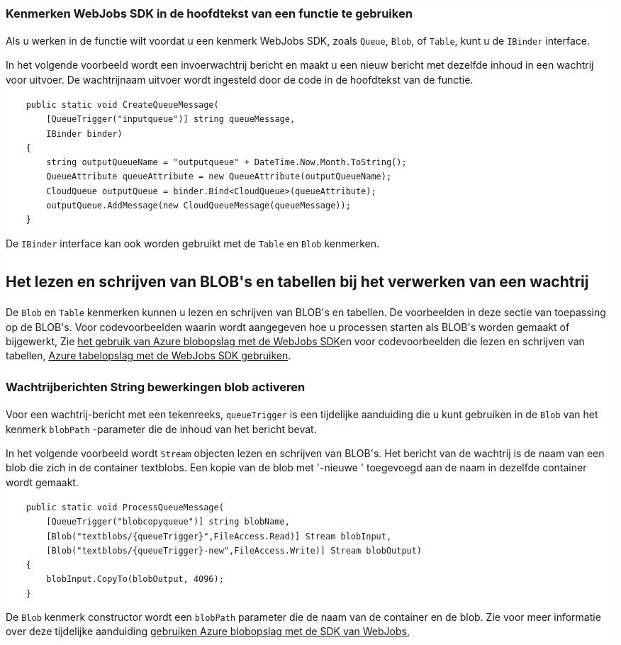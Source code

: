 ### <a id="ibinder"></a>Kenmerken WebJobs SDK in de hoofdtekst van een functie te gebruiken

Als u werken in de functie wilt voordat u een kenmerk WebJobs SDK, zoals `Queue`, `Blob`, of `Table`, kunt u de `IBinder` interface.

In het volgende voorbeeld wordt een invoerwachtrij bericht en maakt u een nieuw bericht met dezelfde inhoud in een wachtrij voor uitvoer. De wachtrijnaam uitvoer wordt ingesteld door de code in de hoofdtekst van de functie.

        public static void CreateQueueMessage(
            [QueueTrigger("inputqueue")] string queueMessage,
            IBinder binder)
        {
            string outputQueueName = "outputqueue" + DateTime.Now.Month.ToString();
            QueueAttribute queueAttribute = new QueueAttribute(outputQueueName);
            CloudQueue outputQueue = binder.Bind<CloudQueue>(queueAttribute);
            outputQueue.AddMessage(new CloudQueueMessage(queueMessage));
        }

De `IBinder` interface kan ook worden gebruikt met de `Table` en `Blob` kenmerken.

## <a id="blobs"></a>Het lezen en schrijven van BLOB's en tabellen bij het verwerken van een wachtrij

De `Blob` en `Table` kenmerken kunnen u lezen en schrijven van BLOB's en tabellen. De voorbeelden in deze sectie van toepassing op de BLOB's. Voor codevoorbeelden waarin wordt aangegeven hoe u processen starten als BLOB's worden gemaakt of bijgewerkt, Zie [het gebruik van Azure blobopslag met de WebJobs SDK](websites-dotnet-webjobs-sdk-storage-blobs-how-to.md)en voor codevoorbeelden die lezen en schrijven van tabellen, [Azure tabelopslag met de WebJobs SDK gebruiken](websites-dotnet-webjobs-sdk-storage-tables-how-to.md).

### <a name="string-queue-messages-triggering-blob-operations"></a>Wachtrijberichten String bewerkingen blob activeren

Voor een wachtrij-bericht met een tekenreeks, `queueTrigger` is een tijdelijke aanduiding die u kunt gebruiken in de `Blob` van het kenmerk `blobPath` -parameter die de inhoud van het bericht bevat. 

In het volgende voorbeeld wordt `Stream` objecten lezen en schrijven van BLOB's. Het bericht van de wachtrij is de naam van een blob die zich in de container textblobs. Een kopie van de blob met '-nieuwe ' toegevoegd aan de naam in dezelfde container wordt gemaakt. 

        public static void ProcessQueueMessage(
            [QueueTrigger("blobcopyqueue")] string blobName, 
            [Blob("textblobs/{queueTrigger}",FileAccess.Read)] Stream blobInput,
            [Blob("textblobs/{queueTrigger}-new",FileAccess.Write)] Stream blobOutput)
        {
            blobInput.CopyTo(blobOutput, 4096);
        }

De `Blob` kenmerk constructor wordt een `blobPath` parameter die de naam van de container en de blob. Zie voor meer informatie over deze tijdelijke aanduiding [gebruiken Azure blobopslag met de SDK van WebJobs](websites-dotnet-webjobs-sdk-storage-blobs-how-to.md), 
